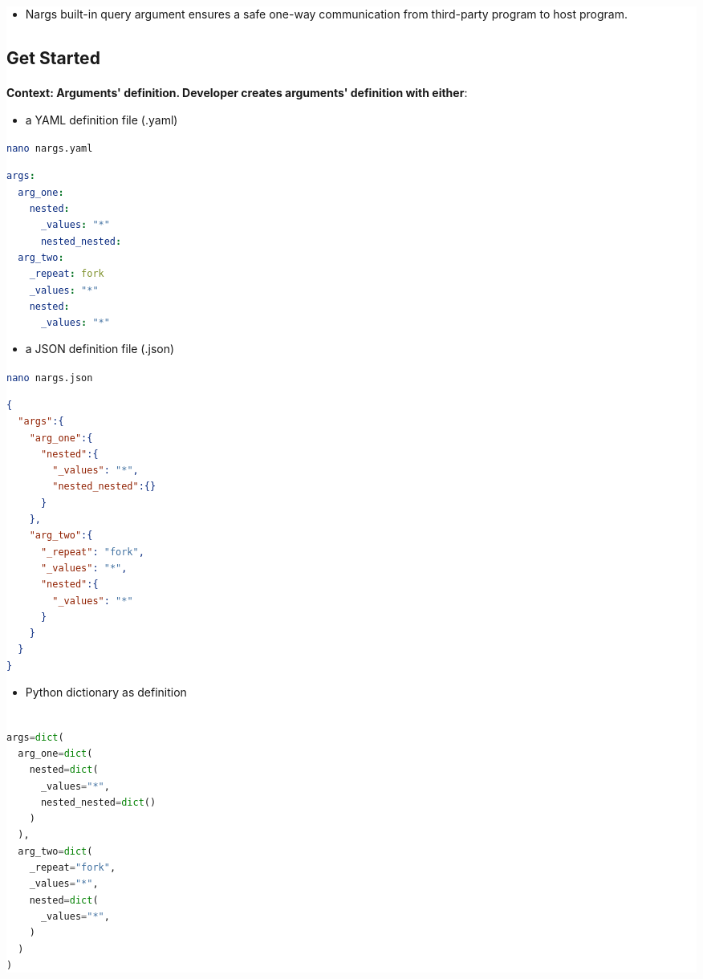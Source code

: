 - Nargs built-in query argument ensures a safe one-way communication from third-party program to host program. 

## Get Started
**Context: Arguments' definition. Developer creates arguments' definition with either**:  
- a YAML definition file (.yaml)
```bash
nano nargs.yaml
```
```yaml
args:
  arg_one:
    nested:
      _values: "*"
      nested_nested:
  arg_two:
    _repeat: fork
    _values: "*"
    nested:
      _values: "*"
```

- a JSON definition file (.json)
```bash
nano nargs.json
```
```json
{
  "args":{
    "arg_one":{
      "nested":{
        "_values": "*",
        "nested_nested":{}
      }
    },
    "arg_two":{
      "_repeat": "fork",
      "_values": "*",
      "nested":{
        "_values": "*"
      }
    }
  }
}
```

- Python dictionary as definition
```python

args=dict(
  arg_one=dict(
    nested=dict(
      _values="*",
      nested_nested=dict()
    )
  ),
  arg_two=dict(
    _repeat="fork",
    _values="*",
    nested=dict(
      _values="*",
    )
  )
)
```
